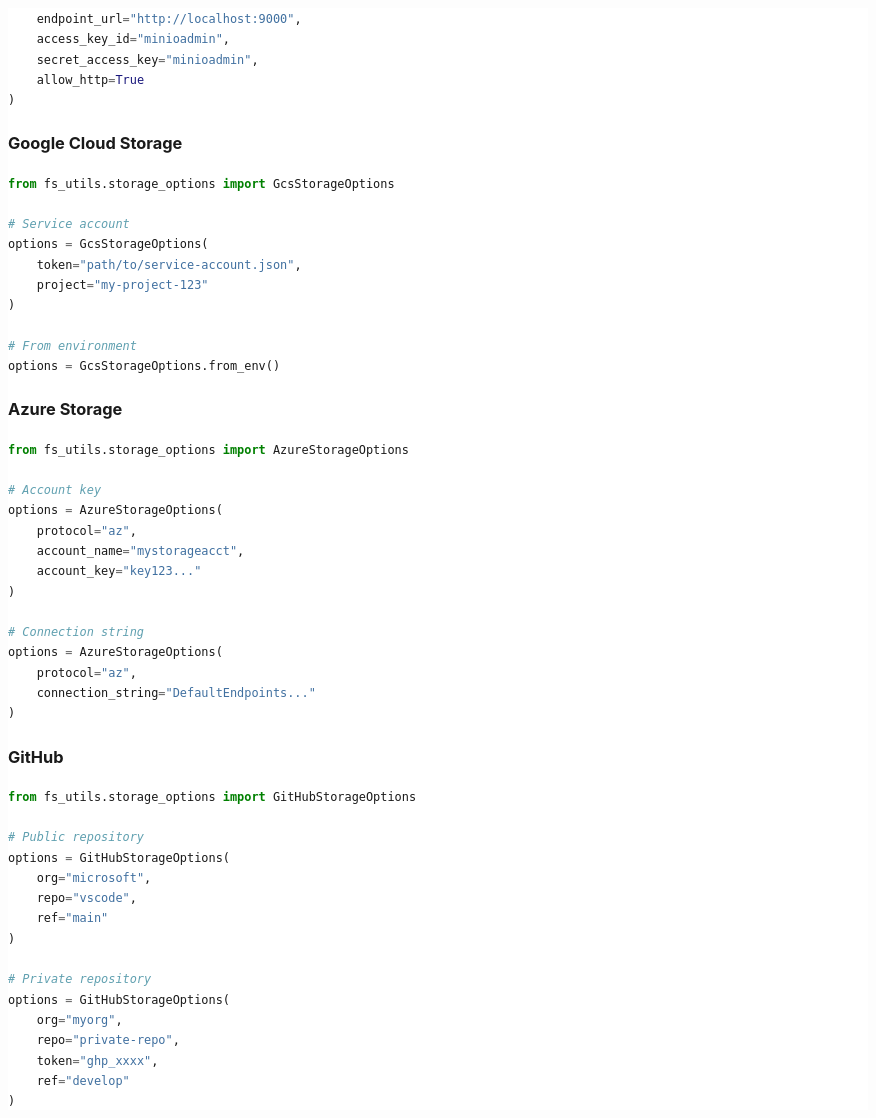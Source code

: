 ```python
    endpoint_url="http://localhost:9000",
    access_key_id="minioadmin",
    secret_access_key="minioadmin",
    allow_http=True
)
```

### Google Cloud Storage

```python
from fs_utils.storage_options import GcsStorageOptions

# Service account
options = GcsStorageOptions(
    token="path/to/service-account.json",
    project="my-project-123"
)

# From environment
options = GcsStorageOptions.from_env()
```

### Azure Storage

```python
from fs_utils.storage_options import AzureStorageOptions

# Account key
options = AzureStorageOptions(
    protocol="az",
    account_name="mystorageacct",
    account_key="key123..."
)

# Connection string
options = AzureStorageOptions(
    protocol="az",
    connection_string="DefaultEndpoints..."
)
```

### GitHub

```python
from fs_utils.storage_options import GitHubStorageOptions

# Public repository
options = GitHubStorageOptions(
    org="microsoft",
    repo="vscode",
    ref="main"
)

# Private repository
options = GitHubStorageOptions(
    org="myorg",
    repo="private-repo",
    token="ghp_xxxx",
    ref="develop"
)
```
